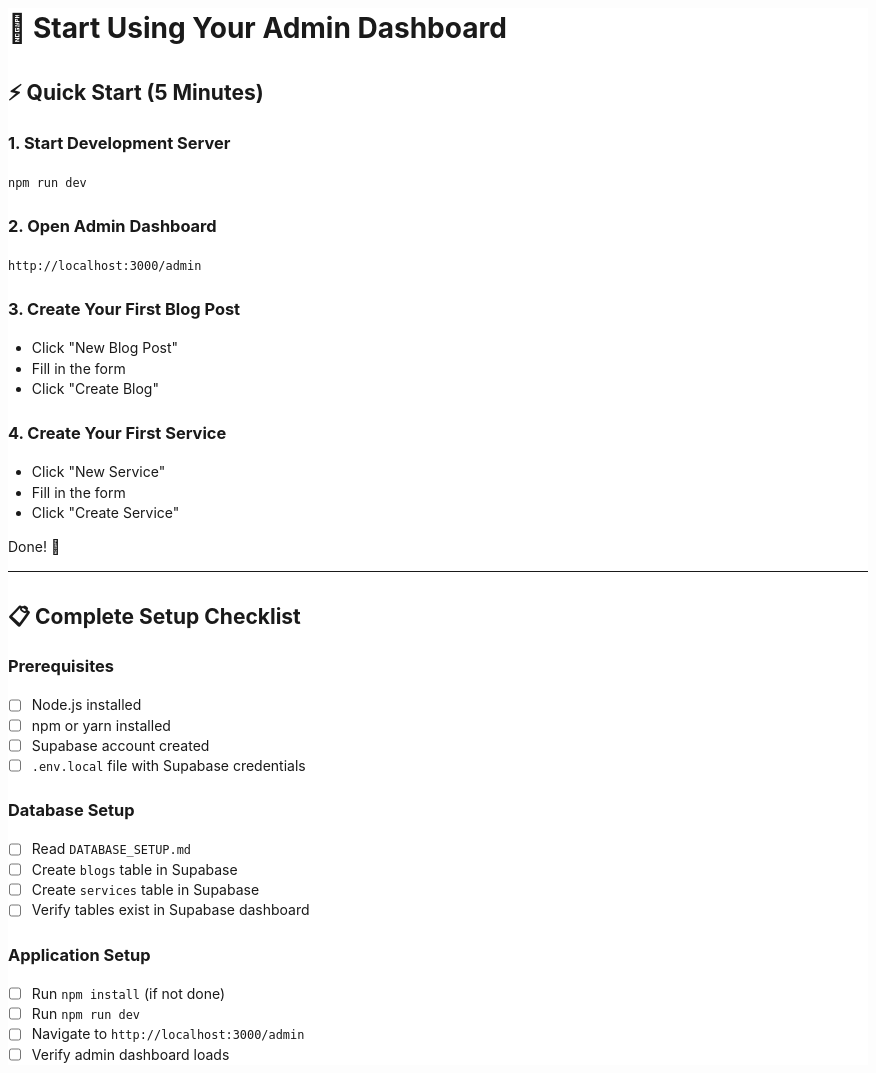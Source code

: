 # 🚀 Start Using Your Admin Dashboard

## ⚡ Quick Start (5 Minutes)

### 1. Start Development Server
```bash
npm run dev
```

### 2. Open Admin Dashboard
```
http://localhost:3000/admin
```

### 3. Create Your First Blog Post
- Click "New Blog Post"
- Fill in the form
- Click "Create Blog"

### 4. Create Your First Service
- Click "New Service"
- Fill in the form
- Click "Create Service"

Done! 🎉

---

## 📋 Complete Setup Checklist

### Prerequisites
- [ ] Node.js installed
- [ ] npm or yarn installed
- [ ] Supabase account created
- [ ] `.env.local` file with Supabase credentials

### Database Setup
- [ ] Read `DATABASE_SETUP.md`
- [ ] Create `blogs` table in Supabase
- [ ] Create `services` table in Supabase
- [ ] Verify tables exist in Supabase dashboard

### Application Setup
- [ ] Run `npm install` (if not done)
- [ ] Run `npm run dev`
- [ ] Navigate to `http://localhost:3000/admin`
- [ ] Verify admin dashboard loads
